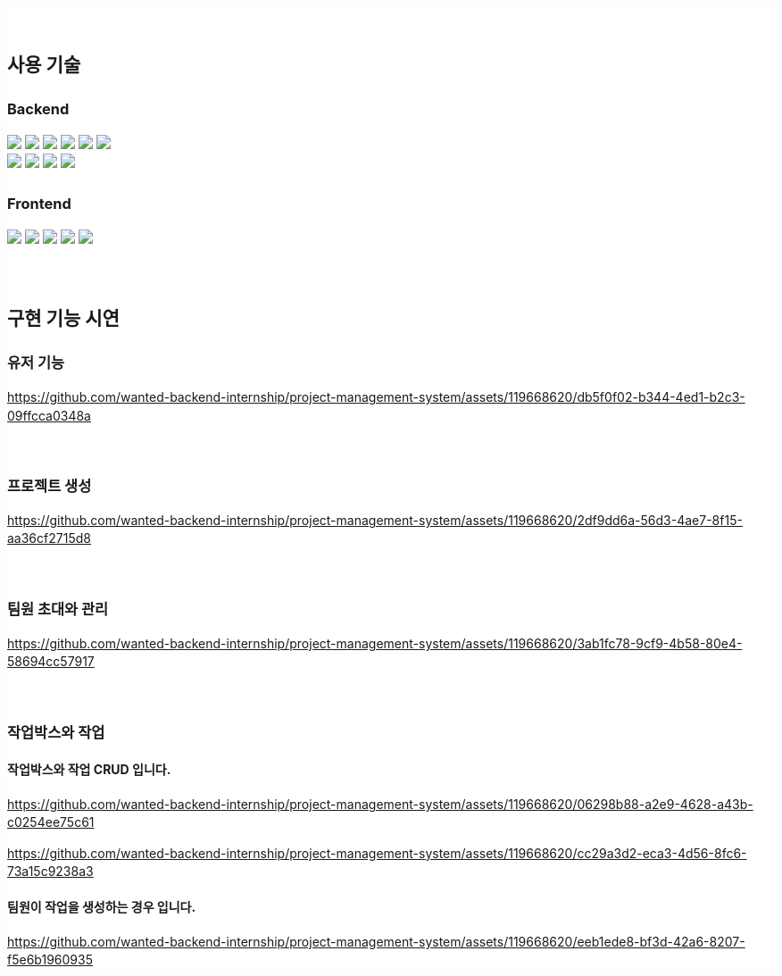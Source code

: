 <br>

## 사용 기술
### Backend
<img src="https://img.shields.io/badge/Java-007396?style=flat&logo=java&logoColor=white" height="25px">  <img src="https://img.shields.io/badge/Mysql-4479A1?style=flat&logo=mysql&logoColor=white" height="25px"> <img src="https://img.shields.io/badge/Gradle-02303A.svg?style=flat&logo=Gradle&logoColor=white" height="25px"> 
    <img src="https://img.shields.io/badge/Hibernate-59666C?style=flat&logo=Hibernate&logoColor=white" height="25px"> <img src="https://img.shields.io/badge/JWT Webtoken-black?style=flat&logo=JSON%20web%20tokens" height="25px"> <img src="https://img.shields.io/badge/IntelliJ IDEA-000000.svg?style=flat&logo=intellij-idea&logoColor=white" height="25px"> <br>
<img src="https://img.shields.io/badge/SpringBoot-6DB33F?style=flat&logo=springBoot&logoColor=white" height="25px"> 
    <img src="https://img.shields.io/badge/SpringSecurity-6DB33F?style=flat&logo=springSecurity&logoColor=white" height="25px"> <img src="https://img.shields.io/badge/Postman-FF6C37?style=flat&logo=Postman&logoColor=white" height="25px">
  <img src="https://img.shields.io/badge/Redis-DC382D?style=flat&logo=Redis&logoColor=white" height="25px">
  
### Frontend
<img src="https://img.shields.io/badge/Vue.js-4FC08D?style=flat&logo=vuedotjs&logoColor=white" height="25px"> <img src="https://img.shields.io/badge/TypeScript-3178C6?style=flat&logo=typescript&logoColor=white" height="25px"> <img src="https://img.shields.io/badge/Prettier-F7B93E?style=flat&logo=prettier&logoColor=white" height="25px"> <img src="https://img.shields.io/badge/Sass-CC6699?style=flat&logo=sass&logoColor=white" height="25px"> <img src="https://img.shields.io/badge/ESLint-4B32C3?style=flat&logo=eslint&logoColor=white" height="25px"> 

<br>

## 구현 기능 시연
### 유저 기능
https://github.com/wanted-backend-internship/project-management-system/assets/119668620/db5f0f02-b344-4ed1-b2c3-09ffcca0348a

<br>

### 프로젝트 생성
https://github.com/wanted-backend-internship/project-management-system/assets/119668620/2df9dd6a-56d3-4ae7-8f15-aa36cf2715d8

<br>


### 팀원 초대와 관리
https://github.com/wanted-backend-internship/project-management-system/assets/119668620/3ab1fc78-9cf9-4b58-80e4-58694cc57917

<br>


### 작업박스와 작업
#### 작업박스와 작업 CRUD 입니다.
https://github.com/wanted-backend-internship/project-management-system/assets/119668620/06298b88-a2e9-4628-a43b-c0254ee75c61

https://github.com/wanted-backend-internship/project-management-system/assets/119668620/cc29a3d2-eca3-4d56-8fc6-73a15c9238a3

#### 팀원이 작업을 생성하는 경우 입니다.
https://github.com/wanted-backend-internship/project-management-system/assets/119668620/eeb1ede8-bf3d-42a6-8207-f5e6b1960935
